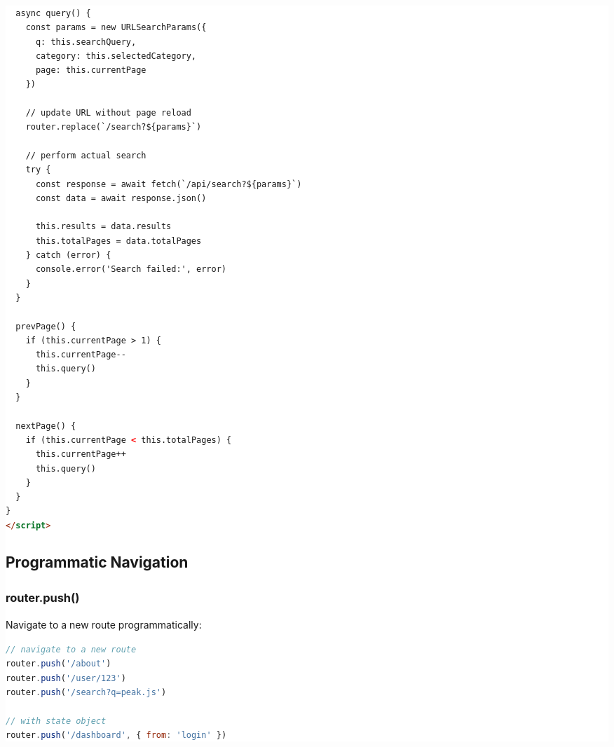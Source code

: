 ```html
  async query() {
    const params = new URLSearchParams({
      q: this.searchQuery,
      category: this.selectedCategory,
      page: this.currentPage
    })

    // update URL without page reload
    router.replace(`/search?${params}`)

    // perform actual search
    try {
      const response = await fetch(`/api/search?${params}`)
      const data = await response.json()

      this.results = data.results
      this.totalPages = data.totalPages
    } catch (error) {
      console.error('Search failed:', error)
    }
  }

  prevPage() {
    if (this.currentPage > 1) {
      this.currentPage--
      this.query()
    }
  }

  nextPage() {
    if (this.currentPage < this.totalPages) {
      this.currentPage++
      this.query()
    }
  }
}
</script>
```

## Programmatic Navigation

### router.push()

Navigate to a new route programmatically:

```javascript
// navigate to a new route
router.push('/about')
router.push('/user/123')
router.push('/search?q=peak.js')

// with state object
router.push('/dashboard', { from: 'login' })
```
